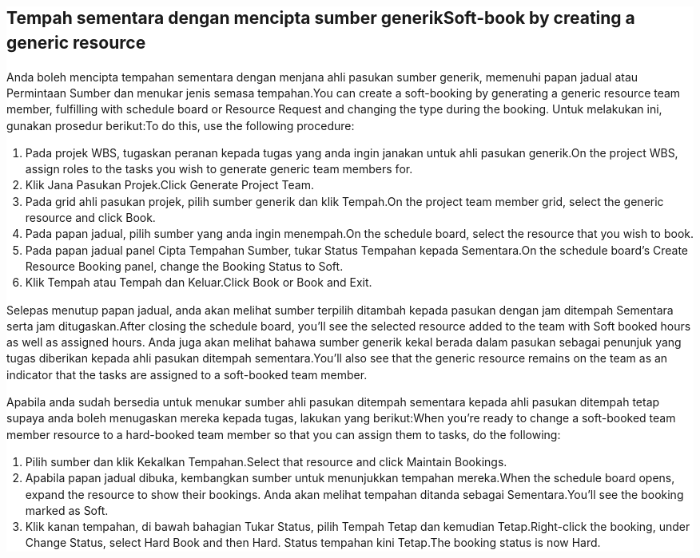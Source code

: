 ## <a name="soft-book-by-creating-a-generic-resource"></a><span data-ttu-id="7fcb5-144">Tempah sementara dengan mencipta sumber generik</span><span class="sxs-lookup"><span data-stu-id="7fcb5-144">Soft-book by creating a generic resource</span></span>

<span data-ttu-id="7fcb5-145">Anda boleh mencipta tempahan sementara dengan menjana ahli pasukan sumber generik, memenuhi papan jadual atau Permintaan Sumber dan menukar jenis semasa tempahan.</span><span class="sxs-lookup"><span data-stu-id="7fcb5-145">You can create a soft-booking by generating a generic resource team member, fulfilling with schedule board or Resource Request and changing the type during the booking.</span></span>
<span data-ttu-id="7fcb5-146">Untuk melakukan ini, gunakan prosedur berikut:</span><span class="sxs-lookup"><span data-stu-id="7fcb5-146">To do this, use the following procedure:</span></span>

1. <span data-ttu-id="7fcb5-147">Pada projek WBS, tugaskan peranan kepada tugas yang anda ingin janakan untuk ahli pasukan generik.</span><span class="sxs-lookup"><span data-stu-id="7fcb5-147">On the project WBS, assign roles to the tasks you wish to generate generic team members for.</span></span>
2. <span data-ttu-id="7fcb5-148">Klik Jana Pasukan Projek.</span><span class="sxs-lookup"><span data-stu-id="7fcb5-148">Click Generate Project Team.</span></span>
3. <span data-ttu-id="7fcb5-149">Pada grid ahli pasukan projek, pilih sumber generik dan klik Tempah.</span><span class="sxs-lookup"><span data-stu-id="7fcb5-149">On the project team member grid, select the generic resource and click Book.</span></span>
4. <span data-ttu-id="7fcb5-150">Pada papan jadual, pilih sumber yang anda ingin menempah.</span><span class="sxs-lookup"><span data-stu-id="7fcb5-150">On the schedule board, select the resource that you wish to book.</span></span>
5. <span data-ttu-id="7fcb5-151">Pada papan jadual panel Cipta Tempahan Sumber, tukar Status Tempahan kepada Sementara.</span><span class="sxs-lookup"><span data-stu-id="7fcb5-151">On the schedule board’s Create Resource Booking panel, change the Booking Status to Soft.</span></span>
6. <span data-ttu-id="7fcb5-152">Klik Tempah atau Tempah dan Keluar.</span><span class="sxs-lookup"><span data-stu-id="7fcb5-152">Click Book or Book and Exit.</span></span>

<span data-ttu-id="7fcb5-153">Selepas menutup papan jadual, anda akan melihat sumber terpilih ditambah kepada pasukan dengan jam ditempah Sementara serta jam ditugaskan.</span><span class="sxs-lookup"><span data-stu-id="7fcb5-153">After closing the schedule board, you’ll see the selected resource added to the team with Soft booked hours as well as assigned hours.</span></span> <span data-ttu-id="7fcb5-154">Anda juga akan melihat bahawa sumber generik kekal berada dalam pasukan sebagai penunjuk yang tugas diberikan kepada ahli pasukan ditempah sementara.</span><span class="sxs-lookup"><span data-stu-id="7fcb5-154">You’ll also see that the generic resource remains on the team as an indicator that the tasks are assigned to a soft-booked team member.</span></span>

<span data-ttu-id="7fcb5-155">Apabila anda sudah bersedia untuk menukar sumber ahli pasukan ditempah sementara kepada ahli pasukan ditempah tetap supaya anda boleh menugaskan mereka kepada tugas, lakukan yang berikut:</span><span class="sxs-lookup"><span data-stu-id="7fcb5-155">When you’re ready to change a soft-booked team member resource to a hard-booked team member so that you can assign them to tasks, do the following:</span></span>

1. <span data-ttu-id="7fcb5-156">Pilih sumber dan klik Kekalkan Tempahan.</span><span class="sxs-lookup"><span data-stu-id="7fcb5-156">Select that resource and click Maintain Bookings.</span></span>
2. <span data-ttu-id="7fcb5-157">Apabila papan jadual dibuka, kembangkan sumber untuk menunjukkan tempahan mereka.</span><span class="sxs-lookup"><span data-stu-id="7fcb5-157">When the schedule board opens, expand the resource to show their bookings.</span></span> <span data-ttu-id="7fcb5-158">Anda akan melihat tempahan ditanda sebagai Sementara.</span><span class="sxs-lookup"><span data-stu-id="7fcb5-158">You’ll see the booking marked as Soft.</span></span>
3. <span data-ttu-id="7fcb5-159">Klik kanan tempahan, di bawah bahagian Tukar Status, pilih Tempah Tetap dan kemudian Tetap.</span><span class="sxs-lookup"><span data-stu-id="7fcb5-159">Right-click the booking, under Change Status, select Hard Book and then Hard.</span></span> <span data-ttu-id="7fcb5-160">Status tempahan kini Tetap.</span><span class="sxs-lookup"><span data-stu-id="7fcb5-160">The booking status is now Hard.</span></span>